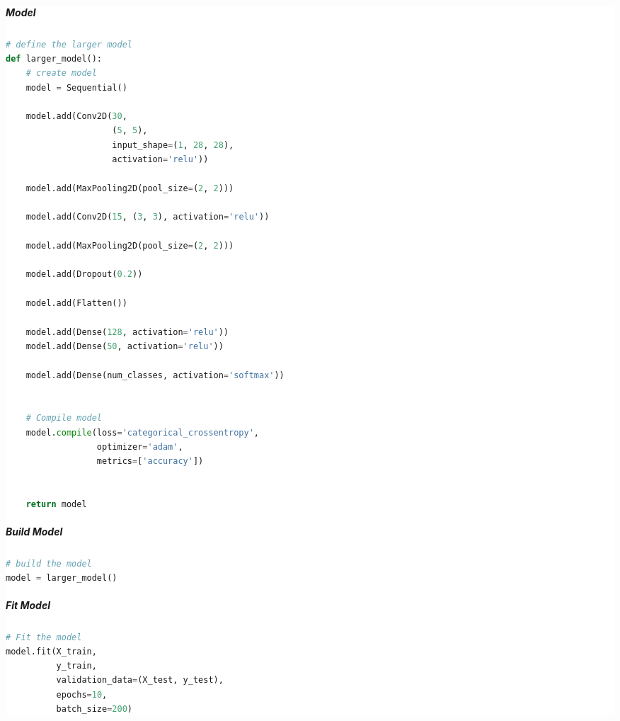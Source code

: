##### Model


```python
# define the larger model
def larger_model():
	# create model
	model = Sequential()
    
	model.add(Conv2D(30, 
                     (5, 5),
                     input_shape=(1, 28, 28),
                     activation='relu'))
    
	model.add(MaxPooling2D(pool_size=(2, 2)))
    
	model.add(Conv2D(15, (3, 3), activation='relu'))
    
	model.add(MaxPooling2D(pool_size=(2, 2)))
    
	model.add(Dropout(0.2))
    
	model.add(Flatten())
    
	model.add(Dense(128, activation='relu'))
	model.add(Dense(50, activation='relu'))
    
	model.add(Dense(num_classes, activation='softmax'))
    
    
	# Compile model    
	model.compile(loss='categorical_crossentropy',
                  optimizer='adam',
                  metrics=['accuracy'])
    
    
	return model
```

##### Build Model


```python
# build the model
model = larger_model()
```

##### Fit Model


```python
# Fit the model
model.fit(X_train,
          y_train,
          validation_data=(X_test, y_test),
          epochs=10,
          batch_size=200)

```
